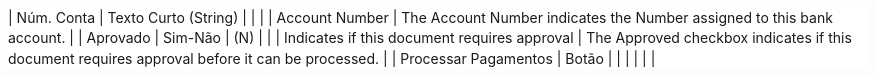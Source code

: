 |           Núm. Conta            | Texto Curto (String) |                                                                                                                                                        |                              |                                                                                                                                                                                                                                                                                                                                                                                                                                                                                                                                |                               Account Number                               |                                                                                                                                                                                                                                                                                                                             The Account Number indicates the Number assigned to this bank account.                                                                                                                                                                                                                                                                                                                              |
|            Aprovado             |       Sim-Não        |                                                                          (N)                                                                           |                              |                                                                                                                                                                                                                                                                                                                                                                                                                                                                                                                                |                Indicates if this document requires approval                |                                                                                                                                                                                                                                                                                                                 The Approved checkbox indicates if this document requires approval before it can be processed.                                                                                                                                                                                                                                                                                                                  |
|      Processar Pagamentos       |        Botão         |                                                                                                                                                        |                              |                                                                                                                                                                                                                                                                                                                                                                                                                                                                                                                                |                                                                            |                                                                                                                                                                                                                                                                                                                                                                                                                                                                                                                                                                                                                                                                                                                                 |